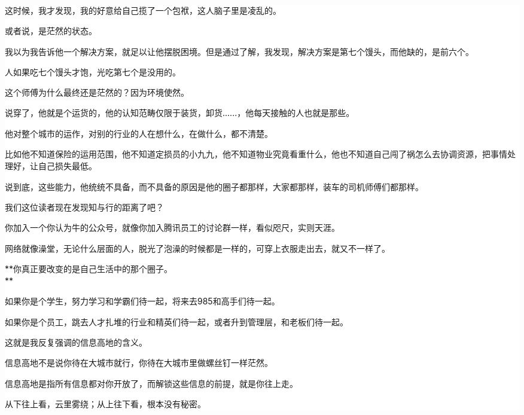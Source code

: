 这时候，我才发现，我的好意给自己揽了一个包袱，这人脑子里是凌乱的。  

  

或者说，是茫然的状态。  

  

我以为我告诉他一个解决方案，就足以让他摆脱困境。但是通过了解，我发现，解决方案是第七个馒头，而他缺的，是前六个。

  

人如果吃七个馒头才饱，光吃第七个是没用的。  

  

这个师傅为什么最终还是茫然的？因为环境使然。  

  

说穿了，他就是个运货的，他的认知范畴仅限于装货，卸货......，他每天接触的人也就是那些。

  

他对整个城市的运作，对别的行业的人在想什么，在做什么，都不清楚。  

  

比如他不知道保险的运用范围，他不知道定损员的小九九，他不知道物业究竟看重什么，他也不知道自己闯了祸怎么去协调资源，把事情处理好，让自己损失最低。

  

说到底，这些能力，他统统不具备，而不具备的原因是他的圈子都那样，大家都那样，装车的司机师傅们都那样。  

  

我们这位读者现在发现知与行的距离了吧？  

  

你加入一个你认为牛的公众号，就像你加入腾讯员工的讨论群一样，看似咫尺，实则天涯。

  

网络就像澡堂，无论什么层面的人，脱光了泡澡的时候都是一样的，可穿上衣服走出去，就又不一样了。  

  

 **你真正要改变的是自己生活中的那个圈子。  
**

  

如果你是个学生，努力学习和学霸们待一起，将来去985和高手们待一起。  

如果你是个员工，跳去人才扎堆的行业和精英们待一起，或者升到管理层，和老板们待一起。

  

这就是我反复强调的信息高地的含义。  

  

信息高地不是说你待在大城市就行，你待在大城市里做螺丝钉一样茫然。  

  

信息高地是指所有信息都对你开放了，而解锁这些信息的前提，就是你往上走。

  

从下往上看，云里雾绕；从上往下看，根本没有秘密。

